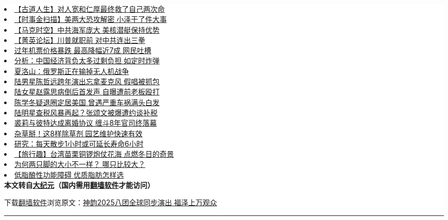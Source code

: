 <li><a href="https://github.com/1992513/djy/blob/master/gb/24/12/21/n14395345.md#1">【古道人生】对人宽和仁厚最终救了自己两次命</a></li>
<li><a href="https://github.com/1992513/djy/blob/master/gb/25/1/3/n14404883.md#1">【时事金扫描】美两大恐攻解密 小泽干了件大事</a></li>
<li><a href="https://github.com/1992513/djy/blob/master/gb/25/1/4/n14405831.md#1">【马克时空】中共海军庞大 美核潜艇保持优势</a></li>
<li><a href="https://github.com/1992513/djy/blob/master/gb/25/1/3/n14404856.md#1">【菁英论坛】川普就职前 对中共连出三拳</a></li>
<li><a href="https://github.com/1992513/djy/blob/master/gb/25/1/2/n14404102.md#1">过年机票价格暴跌 最高降幅近7成 网民吐槽</a></li>
<li><a href="https://github.com/1992513/djy/blob/master/gb/25/1/1/n14403968.md#1">分析：中国经济背负太多过剩负担 如定时炸弹</a></li>
<li><a href="https://github.com/1992513/djy/blob/master/gb/25/1/2/n14404194.md#1">夏洛山：俄罗斯正在输掉无人机战争</a></li>
<li><a href="https://github.com/1992513/djy/blob/master/gb/24/12/31/n14403007.md#1">陆男星陈哲远跨年演出忘拿麦克风 假唱被抓包</a></li>
<li><a href="https://github.com/1992513/djy/blob/master/gb/25/1/1/n14403901.md#1">陆女星赵露思病倒后首发声 自曝遭前老板殴打</a></li>
<li><a href="https://github.com/1992513/djy/blob/master/gb/24/12/31/n14403021.md#1">陈学冬疑退圈定居美国 曾遇严重车祸满头白发</a></li>
<li><a href="https://github.com/1992513/djy/blob/master/gb/25/1/2/n14404803.md#1">陆明星查税风暴再起？张颂文被爆遭约谈补税</a></li>
<li><a href="https://github.com/1992513/djy/blob/master/gb/24/12/31/n14402980.md#1">裘莉与彼特达成离婚协议 缠斗8年官司终落幕</a></li>
<li><a href="https://github.com/1992513/djy/blob/master/gb/24/12/31/n14402533.md#1">杂草掰！这8样除草剂 园艺维护快速有效</a></li>
<li><a href="https://github.com/1992513/djy/blob/master/gb/25/1/1/n14403382.md#1">研究：每天散步1小时或可延长寿命6小时</a></li>
<li><a href="https://github.com/1992513/djy/blob/master/gb/25/1/1/n14403287.md#1">【旅行趣】台湾苗栗铜锣炮仗花海 点燃冬日的奇景</a></li>
<li><a href="https://github.com/1992513/djy/blob/master/gb/25/1/2/n14404214.md#1">为何两只脚的大小不一样？ 哪只比较大？</a></li>
<li><a href="https://github.com/1992513/djy/blob/master/gb/24/12/29/n14400410.md#1">低脂酿性功能障碍  优质脂肪怎样选</a></li>
<strong>本文转自<a href="https://www.epochtimes.com">大纪元</a>（国内需用<a href="https://github.com/1992513/www/blob/master/README.md#8">翻墙软件</a>才能访问）</strong><p>下载<a href="https://github.com/1992513/www/blob/master/README.md#8">翻墙软件</a>浏览原文：<a href="https://www.epochtimes.com/gb/25/1/4/n14405920.htm">神韵2025八团全球同步演出 福泽上万观众</a></p><hr>